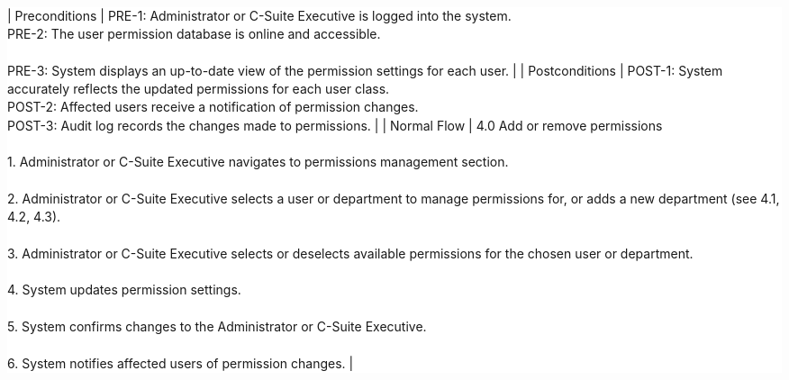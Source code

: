 | Preconditions     | PRE-1: Administrator or C-Suite Executive is logged into the system. <br>PRE-2: The user permission database is online and accessible.<br><br>PRE-3: System displays an up-to-date view of the permission settings for each user.                                                                                                                                                                                                                                                                                                                                                                                                                                                                                                                                                                                                                                                                                                                                                                                                                                                                                                                                                                                                                                                                                                                                                                                                                                                                                                         |
| Postconditions    | POST-1: System accurately reflects the updated permissions for each user class. <br>POST-2: Affected users receive a notification of permission changes. <br>POST-3: Audit log records the changes made to permissions.                                                                                                                                                                                                                                                                                                                                                                                                                                                                                                                                                                                                                                                                                                                                                                                                                                                                                                                                                                                                                                                                                                                                                                                                                                                                                                                   |
| Normal Flow       | 4.0 Add or remove permissions<br><br>1. Administrator or C-Suite Executive navigates to permissions management section.<br> <br>2. Administrator or C-Suite Executive selects a user or department to manage permissions for, or adds a new department (see 4.1, 4.2, 4.3).<br> <br>3. Administrator or C-Suite Executive selects or deselects available permissions for the chosen user or department.<br> <br>4. System updates permission settings.<br> <br>5. System confirms changes to the Administrator or C-Suite Executive.<br> <br>6. System notifies affected users of permission changes.                                                                                                                                                                                                                                                                                                                                                                                                                                                                                                                                                                                                                                                                                                                                                                                                                                                                                                                                     |